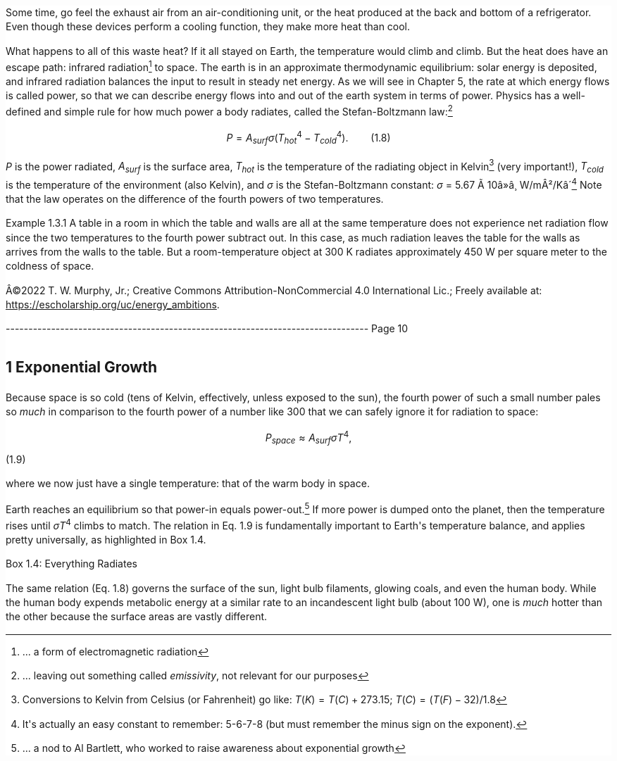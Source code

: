 Some time, go feel the exhaust air from an air-conditioning unit, or the heat produced at the back and bottom of a refrigerator. Even though these devices perform a cooling function, they make more heat than cool.

[^13]: Stirred-up air eventually grinds to a halt due to viscosity/friction, becoming heat.

What happens to all of this waste heat? If it all stayed on Earth, the temperature would climb and climb. But the heat does have an escape path: infrared radiation[^14] to space. The earth is in an approximate thermodynamic equilibrium: solar energy is deposited, and infrared radiation balances the input to result in steady net energy. As we will see in Chapter 5, the rate at which energy flows is called power, so that we can describe energy flows into and out of the earth system in terms of power. Physics has a well-defined and simple rule for how much power a body radiates, called the Stefan-Boltzmann law:[^15]

[^14]: ... a form of electromagnetic radiation

[^15]: ... leaving out something called *emissivity*, not relevant for our purposes

$$P = A_{surf} \sigma (T_{hot}^4 - T_{cold}^4). \qquad (1.8)$$

$P$ is the power radiated, $A_{surf}$ is the surface area, $T_{hot}$ is the temperature of the radiating object in Kelvin[^16] (very important!), $T_{cold}$ is the temperature of the environment (also Kelvin), and $\sigma$ is the Stefan-Boltzmann constant: $\sigma$ = 5.67 Ã 10â»â¸ W/mÂ²/Kâ´[^17] Note that the law operates on the difference of the fourth powers of two temperatures.

Example 1.3.1 A table in a room in which the table and walls are all at the same temperature does not experience net radiation flow since the two temperatures to the fourth power subtract out. In this case, as much radiation leaves the table for the walls as arrives from the walls to the table. But a room-temperature object at 300 K radiates approximately 450 W per square meter to the coldness of space.

[^16]: Conversions to Kelvin from Celsius (or Fahrenheit) go like:
$T(K) = T(C) + 273.15$;
$T(C) = (T(F) - 32) / 1.8$

[^17]: It's actually an easy constant to remember: 5-6-7-8 (but must remember the minus sign on the exponent).

Â©2022 T. W. Murphy, Jr.; Creative Commons Attribution-NonCommercial 4.0 International Lic.;
Freely available at: https://escholarship.org/uc/energy_ambitions.


-------------------------------------------------------------------------------- Page 10

## 1 Exponential Growth

Because space is so cold (tens of Kelvin, effectively, unless exposed to the sun), the fourth power of such a small number pales so *much* in comparison to the fourth power of a number like 300 that we can safely ignore it for radiation to space:

$$P_{space} \approx A_{surf}\sigma T^{4},$$ (1.9)

where we now just have a single temperature: that of the warm body in space.

Earth reaches an equilibrium so that power-in equals power-out.[^1] If more power is dumped onto the planet, then the temperature rises until $\sigma T^{4}$ climbs to match. The relation in Eq. 1.9 is fundamentally important to Earth's temperature balance, and applies pretty universally, as highlighted in Box 1.4.

Box 1.4: Everything Radiates

The same relation (Eq. 1.8) governs the surface of the sun, light bulb filaments, glowing coals, and even the human body. While the human body expends metabolic energy at a similar rate to an incandescent light bulb (about 100 W), one is *much* hotter than the other because the surface areas are vastly different.


[^1]: ... a nod to Al Bartlett, who worked to raise awareness about exponential growth
[^2]: The word "upshot" means final result or bottom-line. Each chapter has an Upshot at the end.
[^3]: If we're at 1/8 right now and double every 35 years, we will be at 1/4 in 35 years, 1/2 in 70 years, and full in 105 years.
[^4]: Chapter 4 addresses space realities.
[^5]: Unlike words/language, the symbols chosen for equations are just labels and carry no intrinsic meaningâso electing to use *x, n, t, b, M*, etc. reflect arbitrary choices and can be substituted at will, if done consistently. The content is in the structure of the equation/sentence.
[^7]: What follows is a high-brow symbolic approach, but the same effective result can be achieved by setting *M* = 2 in Eq. 1.5 and solving for *n*.
[^8]: Fundamentally, this relates to the fact that the natural log of 10 is 2.30. The analog of Eq. 1.7 using 10 in place of 2 and *p* = 0.023 for 2.3% growth rate will produce a factor-of-ten timescale *t*ââ â 100 years.
[^9]: â  Do not interpret this section as pre-dictions of how our future *will* go.
[^10]: 20% is on the higher end for typical panels.
[^11]: Math becomes easier if you blur your vision a bit and do not demand lots of pre- cision. In this case, we essentially ignore everything but the exponent, recognizing that each century will increment it by 1, at our chosen 2.3% rate.
[^12]: In this case, the "real" answer would be 1,335 years, but why fret over the details for little gain or qualitative difference in the outcome?
[^1]: Climate change is due to greenhouse gases blocking the escape of some radiation to space, presently causing a ~0.1% imbalance that Chapter 9 will address.
[^1]: 19: This can be gleaned from Eq. 1.8 or Eq. 1.9.
[^20]: E.g., brute force doubling 26 times or using math to get straight at the answer.
[^1]: Hint: a good way to check your math. Note that if we were to use 2.9% instead of 2.3%, all of the time estimates in Section 1.2 are reduced by the ratio of this question's answer to 100 years.
[^2]: This corresponds to a 1.4% growth rate, but you don't need to use this number in your calculation.
[^3]: ... incident at the same rate/flux as at Earth
[^4]: Referring to the 4 that shows up in Eqs. 1.10 and 1.11.
[^25]: Water boils at 100Â°C, or 373 K.